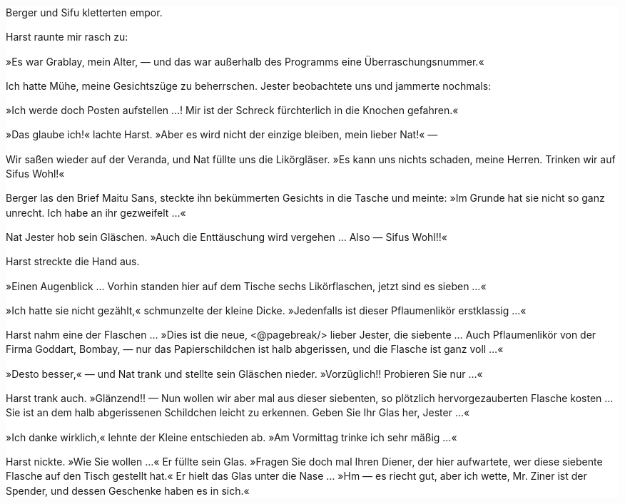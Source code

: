 Berger und Sifu kletterten empor.

Harst raunte mir rasch zu:

»Es war Grablay, mein Alter, — und das war außerhalb
des Programms eine Überraschungsnummer.«

Ich hatte Mühe, meine Gesichtszüge zu beherrschen. Jester
beobachtete uns und jammerte nochmals:

»Ich werde doch Posten aufstellen …! Mir ist der Schreck
fürchterlich in die Knochen gefahren.«

»Das glaube ich!« lachte Harst. »Aber es wird nicht
der einzige bleiben, mein lieber Nat!« —

Wir saßen wieder auf der Veranda, und Nat füllte uns
die Likörgläser. »Es kann uns nichts schaden, meine Herren.
Trinken wir auf Sifus Wohl!«

Berger las den Brief Maitu Sans, steckte ihn bekümmerten
Gesichts in die Tasche und meinte: »Im Grunde hat sie
nicht so ganz unrecht. Ich habe an ihr gezweifelt …«

Nat Jester hob sein Gläschen. »Auch die Enttäuschung
wird vergehen … Also — Sifus Wohl!!«

Harst streckte die Hand aus.

»Einen Augenblick … Vorhin standen hier auf dem
Tische sechs Likörflaschen, jetzt sind es sieben …«

»Ich hatte sie nicht gezählt,« schmunzelte der kleine Dicke.
»Jedenfalls ist dieser Pflaumenlikör erstklassig …«

Harst nahm eine der Flaschen … »Dies ist die neue,
<@pagebreak/>
lieber Jester, die siebente … Auch Pflaumenlikör von der
Firma Goddart, Bombay, — nur das Papierschildchen ist
halb abgerissen, und die Flasche ist ganz voll …«

»Desto besser,« — und Nat trank und stellte sein Gläschen
nieder. »Vorzüglich!! Probieren Sie nur …«

Harst trank auch. »Glänzend!! — Nun wollen wir aber
mal aus dieser siebenten, so plötzlich hervorgezauberten
Flasche kosten … Sie ist an dem halb abgerissenen Schildchen
leicht zu erkennen. Geben Sie Ihr Glas her, Jester …«

»Ich danke wirklich,« lehnte der Kleine entschieden ab.
»Am Vormittag trinke ich sehr mäßig …«

Harst nickte. »Wie Sie wollen …« Er füllte sein Glas.
»Fragen Sie doch mal Ihren Diener, der hier aufwartete,
wer diese siebente Flasche auf den Tisch gestellt hat.« Er
hielt das Glas unter die Nase … »Hm — es riecht gut, aber
ich wette, Mr. Ziner ist der Spender, und dessen Geschenke
haben es in sich.«
